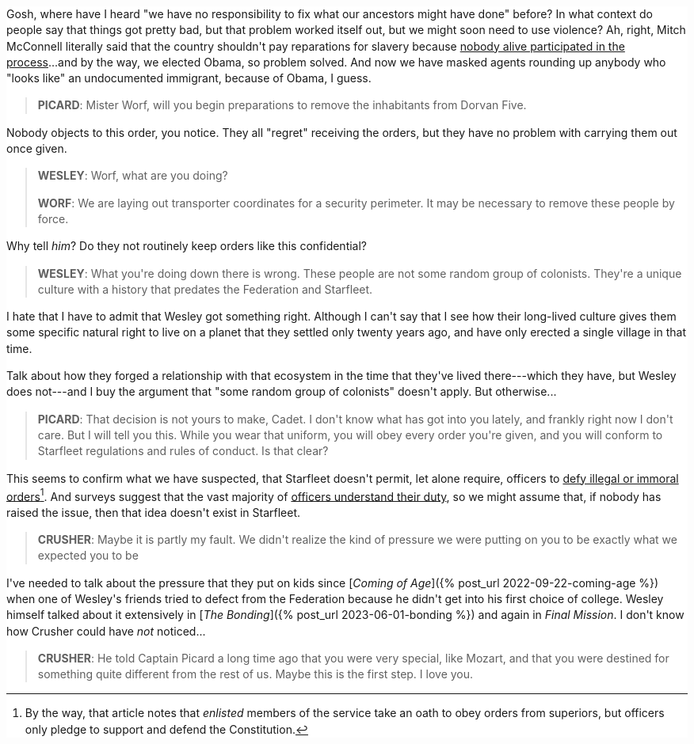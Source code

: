 Gosh, where have I heard "we have no responsibility to fix what our ancestors might have done" before?  In what context do people say that things got pretty bad, but that problem worked itself out, but we might soon need to use violence?  Ah, right, Mitch McConnell literally said that the country shouldn't pay reparations for slavery because [nobody alive participated in the process](https://www.axios.com/2019/06/18/mitch-mcconnell-reparations-slavery-obama)...and by the way, we elected Obama, so problem solved.  And now we have masked agents rounding up anybody who "looks like" an undocumented immigrant, because of Obama, I guess.

 > **PICARD**: Mister Worf, will you begin preparations to remove the inhabitants from Dorvan Five.

Nobody objects to this order, you notice.  They all "regret" receiving the orders, but they have no problem with carrying them out once given.

 > **WESLEY**: Worf, what are you doing?
 >
 > **WORF**: We are laying out transporter coordinates for a security perimeter. It may be necessary to remove these people by force.

Why tell *him*?  Do they not routinely keep orders like this confidential?

 > **WESLEY**: What you're doing down there is wrong. These people are not some random group of colonists. They're a unique culture with a history that predates the Federation and Starfleet.

I hate that I have to admit that Wesley got something right.  Although I can't say that I see how their long-lived culture gives them some specific natural right to live on a planet that they settled only twenty years ago, and have only erected a single village in that time.

Talk about how they forged a relationship with that ecosystem in the time that they've lived there---which they have, but Wesley does not---and I buy the argument that "some random group of colonists" doesn't apply.  But otherwise...

 > **PICARD**: That decision is not yours to make, Cadet. I don't know what has got into you lately, and frankly right now I don't care. But I will tell you this. While you wear that uniform, you will obey every order you're given, and you will conform to Starfleet regulations and rules of conduct. Is that clear?

This seems to confirm what we have suspected, that Starfleet doesn't permit, let alone require, officers to [defy illegal or immoral orders](https://www.army.mil/article/47175/breaking_ranks_dissent_and_the_military_professional)[^6KTkvY].  And surveys suggest that the vast majority of [officers understand their duty](https://theconversation.com/4-out-of-5-us-troops-surveyed-understand-the-duty-to-disobey-illegal-orders-261929), so we might assume that, if nobody has raised the issue, then that idea doesn't exist in Starfleet.

[^6KTkvY]:  By the way, that article notes that *enlisted* members of the service take an oath to obey orders from superiors, but officers only pledge to support and defend the Constitution.

 > **CRUSHER**: Maybe it is partly my fault. We didn't realize the kind of pressure we were putting on you to be exactly what we expected you to be

I've needed to talk about the pressure that they put on kids since [*Coming of Age*]({% post_url 2022-09-22-coming-age %}) when one of Wesley's friends tried to defect from the Federation because he didn't get into his first choice of college.  Wesley himself talked about it extensively in [*The Bonding*]({% post_url 2023-06-01-bonding %}) and again in *Final Mission*.  I don't know how Crusher could have *not* noticed...

 > **CRUSHER**: He told Captain Picard a long time ago that you were very special, like Mozart, and that you were destined for something quite different from the rest of us. Maybe this is the first step. I love you.


[^wVRWKl]:  I find the term uncomfortable, myself, since the term comes from the Spanish colonizers, naming the people after their propensity to living in villages, but I can't find a less-offensive term other than listing the Taos, Zuni, Acoma, Hopi, and other groups.
[^DGOvYN]:  Not the radio host, Pippin's father...the protagonist of the musical, not the basketball player or the Hobbit.  And given the [actual spelling of his name](https://en.wikipedia.org/wiki/Pepin_the_Hunchback), also not the [celebrity chef](https://en.wikipedia.org/wiki/Jacques_P%C3%A9pin).